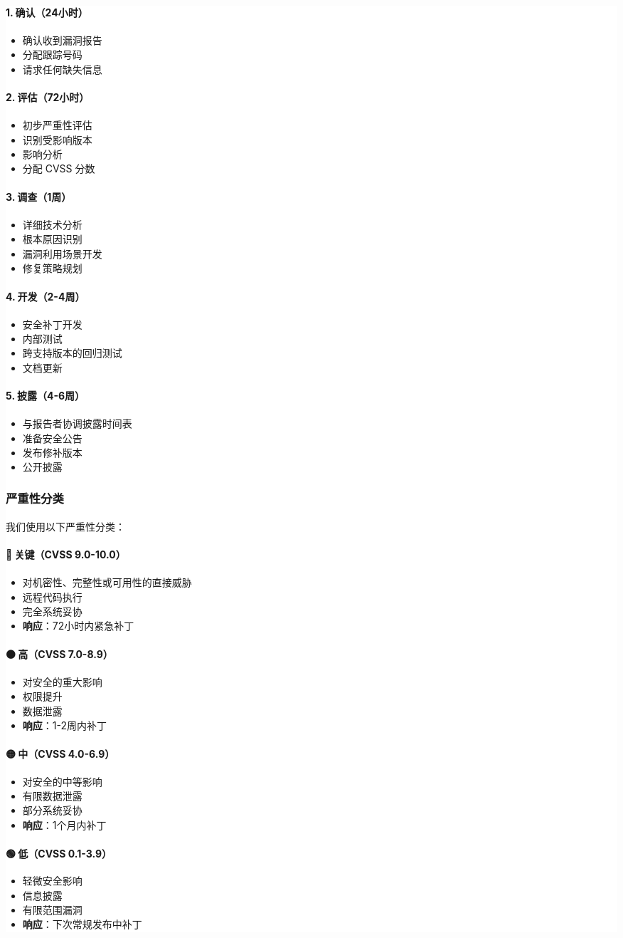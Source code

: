 #### 1. 确认（24小时）
- 确认收到漏洞报告
- 分配跟踪号码
- 请求任何缺失信息

#### 2. 评估（72小时）
- 初步严重性评估
- 识别受影响版本
- 影响分析
- 分配 CVSS 分数

#### 3. 调查（1周）
- 详细技术分析
- 根本原因识别
- 漏洞利用场景开发
- 修复策略规划

#### 4. 开发（2-4周）
- 安全补丁开发
- 内部测试
- 跨支持版本的回归测试
- 文档更新

#### 5. 披露（4-6周）
- 与报告者协调披露时间表
- 准备安全公告
- 发布修补版本
- 公开披露

### 严重性分类

我们使用以下严重性分类：

#### 🔴 关键（CVSS 9.0-10.0）
- 对机密性、完整性或可用性的直接威胁
- 远程代码执行
- 完全系统妥协
- **响应**：72小时内紧急补丁

#### 🟠 高（CVSS 7.0-8.9）
- 对安全的重大影响
- 权限提升
- 数据泄露
- **响应**：1-2周内补丁

#### 🟡 中（CVSS 4.0-6.9）
- 对安全的中等影响
- 有限数据泄露
- 部分系统妥协
- **响应**：1个月内补丁

#### 🟢 低（CVSS 0.1-3.9）
- 轻微安全影响
- 信息披露
- 有限范围漏洞
- **响应**：下次常规发布中补丁
